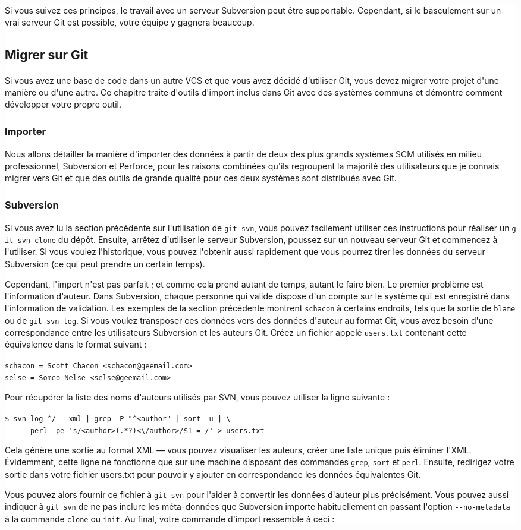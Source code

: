 Si vous suivez ces principes, le travail avec un serveur Subversion peut être supportable.
Cependant, si le basculement sur un vrai serveur Git est possible, votre équipe y gagnera beaucoup.

## Migrer sur Git ##

Si vous avez une base de code dans un autre VCS et que vous avez décidé d'utiliser Git, vous devez migrer votre projet d'une manière ou d'une autre.
Ce chapitre traite d'outils d'import inclus dans Git avec des systèmes communs et démontre comment développer votre propre outil.

### Importer ###

Nous allons détailler la manière d'importer des données à partir de deux des plus grands systèmes SCM utilisés en milieu professionnel, Subversion et Perforce, pour les raisons combinées qu'ils regroupent la majorité des utilisateurs que je connais migrer vers Git et que des outils de grande qualité pour ces deux systèmes sont distribués avec Git.

### Subversion ###

Si vous avez lu la section précédente sur l'utilisation de `git svn`, vous pouvez facilement utiliser ces instructions pour réaliser un `git svn clone` du dépôt.
Ensuite, arrêtez d'utiliser le serveur Subversion, poussez sur un nouveau serveur Git et commencez à l'utiliser.
Si vous voulez l'historique, vous pouvez l'obtenir aussi rapidement que vous pourrez tirer les données du serveur Subversion (ce qui peut prendre un certain temps).

Cependant, l'import n'est pas parfait ; et comme cela prend autant de temps, autant le faire bien.
Le premier problème est l'information d'auteur.
Dans Subversion, chaque personne qui valide dispose d'un compte sur le système qui est enregistré dans l'information de validation.
Les exemples de la section précédente montrent `schacon` à certains endroits, tels que la sortie de `blame` ou de `git svn log`.
Si vous voulez transposer ces données vers des données d'auteur au format Git, vous avez besoin d'une correspondance entre les utilisateurs Subversion et les auteurs Git.
Créez un fichier appelé `users.txt` contenant cette équivalence dans le format suivant :

	schacon = Scott Chacon <schacon@geemail.com>
	selse = Someo Nelse <selse@geemail.com>

Pour récupérer la liste des noms d'auteurs utilisés par SVN, vous pouvez utiliser la ligne suivante :

	$ svn log ^/ --xml | grep -P "^<author" | sort -u | \
	      perl -pe 's/<author>(.*?)<\/author>/$1 = /' > users.txt

Cela génère une sortie au format XML — vous pouvez visualiser les auteurs, créer une liste unique puis éliminer l'XML.
Évidemment, cette ligne ne fonctionne que sur une machine disposant des commandes `grep`, `sort` et `perl`.
Ensuite, redirigez votre sortie dans votre fichier users.txt pour pouvoir y ajouter en correspondance les données équivalentes Git.

Vous pouvez alors fournir ce fichier à `git svn` pour l'aider à convertir les données d'auteur plus précisément.
Vous pouvez aussi indiquer à `git svn` de ne pas inclure les méta-données que Subversion importe habituellement en passant l'option `--no-metadata` à la commande `clone` ou `init`.
Au final, votre commande d'import ressemble à ceci :
